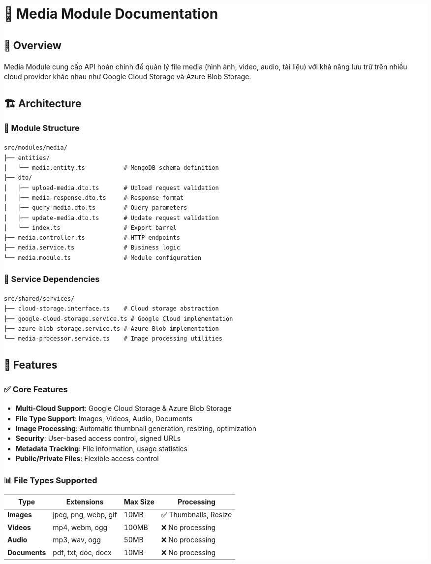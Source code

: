 # 📸 Media Module Documentation

## 🎯 Overview

Media Module cung cấp API hoàn chỉnh để quản lý file media (hình ảnh, video, audio, tài liệu) với khả năng lưu trữ trên nhiều cloud provider khác nhau như Google Cloud Storage và Azure Blob Storage.

## 🏗️ Architecture

### 📁 Module Structure

```
src/modules/media/
├── entities/
│   └── media.entity.ts           # MongoDB schema definition
├── dto/
│   ├── upload-media.dto.ts       # Upload request validation
│   ├── media-response.dto.ts     # Response format
│   ├── query-media.dto.ts        # Query parameters
│   ├── update-media.dto.ts       # Update request validation
│   └── index.ts                  # Export barrel
├── media.controller.ts           # HTTP endpoints
├── media.service.ts              # Business logic
└── media.module.ts               # Module configuration
```

### 🔄 Service Dependencies

```
src/shared/services/
├── cloud-storage.interface.ts    # Cloud storage abstraction
├── google-cloud-storage.service.ts # Google Cloud implementation
├── azure-blob-storage.service.ts # Azure Blob implementation
└── media-processor.service.ts    # Image processing utilities
```

## 🚀 Features

### ✅ Core Features

- **Multi-Cloud Support**: Google Cloud Storage & Azure Blob Storage
- **File Type Support**: Images, Videos, Audio, Documents
- **Image Processing**: Automatic thumbnail generation, resizing, optimization
- **Security**: User-based access control, signed URLs
- **Metadata Tracking**: File information, usage statistics
- **Public/Private Files**: Flexible access control

### 📊 File Types Supported

| Type          | Extensions           | Max Size | Processing            |
| ------------- | -------------------- | -------- | --------------------- |
| **Images**    | jpeg, png, webp, gif | 10MB     | ✅ Thumbnails, Resize |
| **Videos**    | mp4, webm, ogg       | 100MB    | ❌ No processing      |
| **Audio**     | mp3, wav, ogg        | 50MB     | ❌ No processing      |
| **Documents** | pdf, txt, doc, docx  | 10MB     | ❌ No processing      |
